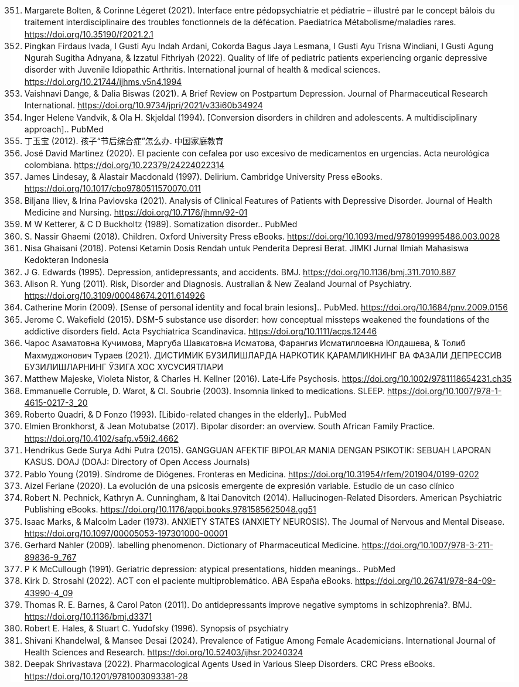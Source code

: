 351. Margarete Bolten, & Corinne Légeret (2021). Interface entre pédopsychiatrie et pédiatrie – illustré par le concept bâlois du traitement interdisciplinaire des troubles fonctionnels de la défécation. Paediatrica Métabolisme/maladies rares. https://doi.org/10.35190/f2021.2.1
352. Pingkan Firdaus Ivada, I Gusti Ayu Indah Ardani, Cokorda Bagus Jaya Lesmana, I Gusti Ayu Trisna Windiani, I Gusti Agung Ngurah Sugitha Adnyana, & Izzatul Fithriyah (2022). Quality of life of pediatric patients experiencing organic depressive disorder with Juvenile Idiopathic Arthritis. International journal of health & medical sciences. https://doi.org/10.21744/ijhms.v5n4.1994
353. Vaishnavi Dange, & Dalia Biswas (2021). A Brief Review on Postpartum Depression. Journal of Pharmaceutical Research International. https://doi.org/10.9734/jpri/2021/v33i60b34924
354. Inger Helene Vandvik, & Ola H. Skjeldal (1994). [Conversion disorders in children and adolescents. A multidisciplinary approach].. PubMed
355. 丁玉宝 (2012). 孩子“节后综合症”怎么办. 中国家庭教育
356. José David Martinez (2020). El paciente con cefalea por uso excesivo de medicamentos en urgencias. Acta neurológica colombiana. https://doi.org/10.22379/24224022314
357. James Lindesay, & Alastair Macdonald (1997). Delirium. Cambridge University Press eBooks. https://doi.org/10.1017/cbo9780511570070.011
358. Biljana Iliev, & Irina Pavlovska (2021). Analysis of Clinical Features of Patients with Depressive Disorder. Journal of Health Medicine and Nursing. https://doi.org/10.7176/jhmn/92-01
359. M W Ketterer, & C D Buckholtz (1989). Somatization disorder.. PubMed
360. S. Nassir Ghaemi (2018). Children. Oxford University Press eBooks. https://doi.org/10.1093/med/9780199995486.003.0028
361. Nisa Ghaisani (2018). Potensi Ketamin Dosis Rendah untuk Penderita Depresi Berat. JIMKI Jurnal Ilmiah Mahasiswa Kedokteran Indonesia
362. J G. Edwards (1995). Depression, antidepressants, and accidents. BMJ. https://doi.org/10.1136/bmj.311.7010.887
363. Alison R. Yung (2011). Risk, Disorder and Diagnosis. Australian & New Zealand Journal of Psychiatry. https://doi.org/10.3109/00048674.2011.614926
364. Catherine Morin (2009). [Sense of personal identity and focal brain lesions].. PubMed. https://doi.org/10.1684/pnv.2009.0156
365. Jerome C. Wakefield (2015). DSM-5 substance use disorder: how conceptual missteps weakened the foundations of the addictive disorders field. Acta Psychiatrica Scandinavica. https://doi.org/10.1111/acps.12446
366. Чарос Азаматовна Кучимова, Маргуба Шавкатовна Исматова, Фарангиз Исматиллоевна Юлдашева, & Толиб Махмуджонович Тураев (2021). ДИСТИМИК БУЗИЛИШЛАРДА НАРКОТИК ҚАРАМЛИКНИНГ ВА ФАЗАЛИ ДЕПРЕССИВ БУЗИЛИШЛАРНИНГ ЎЗИГА ХОС ХУСУСИЯТЛАРИ
367. Matthew Majeske, Violeta Nistor, & Charles H. Kellner (2016). Late‐Life Psychosis. https://doi.org/10.1002/9781118654231.ch35
368. Emmanuelle Corruble, D. Warot, & Cl. Soubrie (2003). Insomnia linked to medications. SLEEP. https://doi.org/10.1007/978-1-4615-0217-3_20
369. Roberto Quadri, & D Fonzo (1993). [Libido-related changes in the elderly].. PubMed
370. Elmien Bronkhorst, & Jean Motubatse (2017). Bipolar disorder: an overview. South African Family Practice. https://doi.org/10.4102/safp.v59i2.4662
371. Hendrikus Gede Surya Adhi Putra (2015). GANGGUAN AFEKTIF BIPOLAR MANIA DENGAN PSIKOTIK: SEBUAH LAPORAN KASUS. DOAJ (DOAJ: Directory of Open Access Journals)
372. Pablo Young (2019). Síndrome de Diógenes. Fronteras en Medicina. https://doi.org/10.31954/rfem/201904/0199-0202
373. Aizel Feriane (2020). La evolución de una psicosis emergente de expresión variable. Estudio de un caso clínico
374. Robert N. Pechnick, Kathryn A. Cunningham, & Itai Danovitch (2014). Hallucinogen-Related Disorders. American Psychiatric Publishing eBooks. https://doi.org/10.1176/appi.books.9781585625048.gg51
375. Isaac Marks, & Malcolm Lader (1973). ANXIETY STATES (ANXIETY NEUROSIS). The Journal of Nervous and Mental Disease. https://doi.org/10.1097/00005053-197301000-00001
376. Gerhard Nahler (2009). labelling phenomenon. Dictionary of Pharmaceutical Medicine. https://doi.org/10.1007/978-3-211-89836-9_767
377. P K McCullough (1991). Geriatric depression: atypical presentations, hidden meanings.. PubMed
378. Kirk D. Strosahl (2022). ACT con el paciente multiproblemático. ABA España eBooks. https://doi.org/10.26741/978-84-09-43990-4_09
379. Thomas R. E. Barnes, & Carol Paton (2011). Do antidepressants improve negative symptoms in schizophrenia?. BMJ. https://doi.org/10.1136/bmj.d3371
380. Robert E. Hales, & Stuart C. Yudofsky (1996). Synopsis of psychiatry
381. Shivani Khandelwal, & Mansee Desai (2024). Prevalence of Fatigue Among Female Academicians. International Journal of Health Sciences and Research. https://doi.org/10.52403/ijhsr.20240324
382. Deepak Shrivastava (2022). Pharmacological Agents Used in Various Sleep Disorders. CRC Press eBooks. https://doi.org/10.1201/9781003093381-28